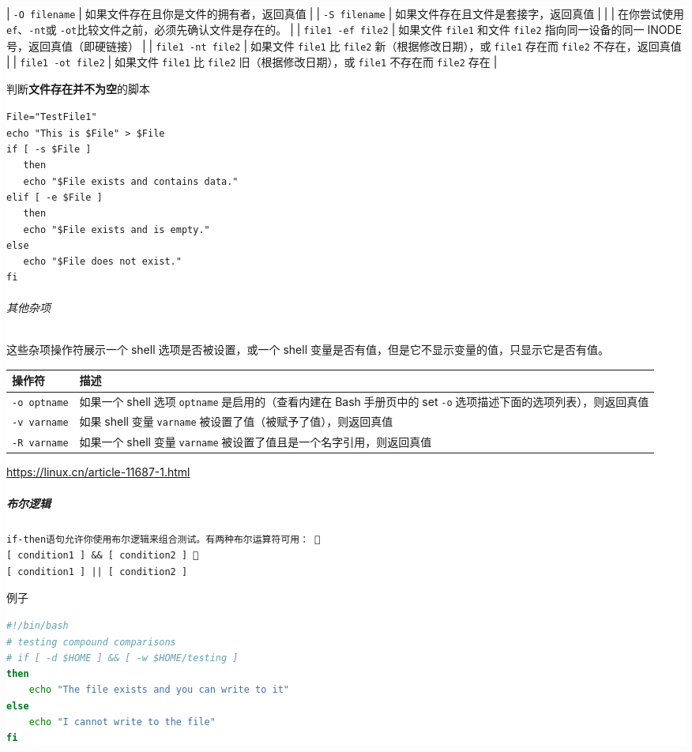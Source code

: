| `-O filename`     | 如果文件存在且你是文件的拥有者，返回真值                     |
| `-S filename`     | 如果文件存在且文件是套接字，返回真值                         |
|                   | 在你尝试使用`ef`、`-nt`或 `-ot`比较文件之前，必须先确认文件是存在的。 |
| `file1 -ef file2` | 如果文件 `file1` 和文件 `file2` 指向同一设备的同一 INODE 号，返回真值（即硬链接） |
| `file1 -nt file2` | 如果文件 `file1` 比 `file2` 新（根据修改日期），或 `file1` 存在而 `file2` 不存在，返回真值 |
| `file1 -ot file2` | 如果文件 `file1` 比 `file2` 旧（根据修改日期），或 `file1` 不存在而 `file2` 存在 |

判断**文件存在并不为空**的脚本

```shell
File="TestFile1"
echo "This is $File" > $File
if [ -s $File ]
   then
   echo "$File exists and contains data."
elif [ -e $File ]
   then
   echo "$File exists and is empty."
else
   echo "$File does not exist."
fi
```

###### 其他杂项

这些杂项操作符展示一个 shell 选项是否被设置，或一个 shell 变量是否有值，但是它不显示变量的值，只显示它是否有值。

| 操作符       | 描述                                                         |
| :----------- | :----------------------------------------------------------- |
| `-o optname` | 如果一个 shell 选项 `optname` 是启用的（查看内建在 Bash 手册页中的 set `-o` 选项描述下面的选项列表），则返回真值 |
| `-v varname` | 如果 shell 变量 `varname` 被设置了值（被赋予了值），则返回真值 |
| `-R varname` | 如果一个 shell 变量 `varname` 被设置了值且是一个名字引用，则返回真值 |

https://linux.cn/article-11687-1.html



##### 布尔逻辑

```
if-then语句允许你使用布尔逻辑来组合测试。有两种布尔运算符可用：  
[ condition1 ] && [ condition2 ] 
[ condition1 ] || [ condition2 ]
```

例子

```bash
#!/bin/bash 
# testing compound comparisons 
# if [ -d $HOME ] && [ -w $HOME/testing ] 
then
    echo "The file exists and you can write to it" 
else
    echo "I cannot write to the file" 
fi
```
